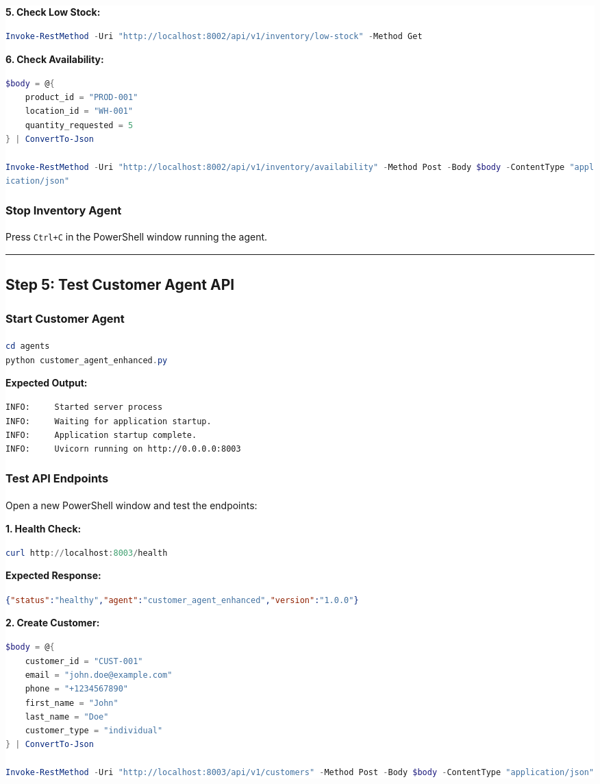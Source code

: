 **5. Check Low Stock:**
```powershell
Invoke-RestMethod -Uri "http://localhost:8002/api/v1/inventory/low-stock" -Method Get
```

**6. Check Availability:**
```powershell
$body = @{
    product_id = "PROD-001"
    location_id = "WH-001"
    quantity_requested = 5
} | ConvertTo-Json

Invoke-RestMethod -Uri "http://localhost:8002/api/v1/inventory/availability" -Method Post -Body $body -ContentType "application/json"
```

### Stop Inventory Agent

Press `Ctrl+C` in the PowerShell window running the agent.

---

## Step 5: Test Customer Agent API

### Start Customer Agent

```powershell
cd agents
python customer_agent_enhanced.py
```

**Expected Output:**
```
INFO:     Started server process
INFO:     Waiting for application startup.
INFO:     Application startup complete.
INFO:     Uvicorn running on http://0.0.0.0:8003
```

### Test API Endpoints

Open a new PowerShell window and test the endpoints:

**1. Health Check:**
```powershell
curl http://localhost:8003/health
```

**Expected Response:**
```json
{"status":"healthy","agent":"customer_agent_enhanced","version":"1.0.0"}
```

**2. Create Customer:**
```powershell
$body = @{
    customer_id = "CUST-001"
    email = "john.doe@example.com"
    phone = "+1234567890"
    first_name = "John"
    last_name = "Doe"
    customer_type = "individual"
} | ConvertTo-Json

Invoke-RestMethod -Uri "http://localhost:8003/api/v1/customers" -Method Post -Body $body -ContentType "application/json"
```
